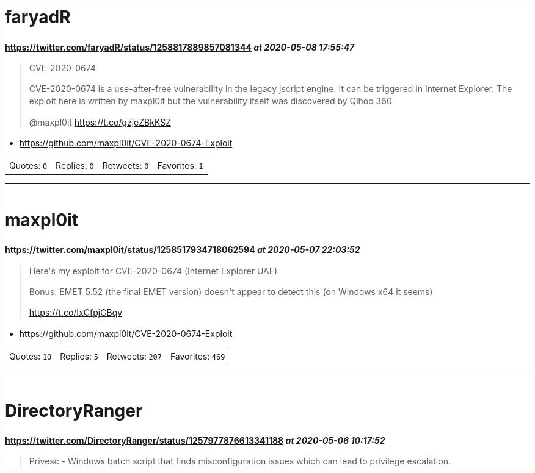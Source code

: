 
# faryadR
**https://twitter.com/faryadR/status/1258817889857081344 _at 2020-05-08 17:55:47_**
<blockquote>
CVE-2020-0674

CVE-2020-0674 is a use-after-free vulnerability in the legacy jscript engine. It can be triggered in Internet Explorer. The exploit here is written by maxpl0it but the vulnerability itself was discovered by Qihoo 360

@maxpl0it
 https://t.co/gzjeZBkKSZ
</blockquote>

* https://github.com/maxpl0it/CVE-2020-0674-Exploit

<table><tr>
<td>Quotes: <code>0</code></td>
<td>Replies: <code>0</code></td>
<td>Retweets: <code>0</code></td>
<td>Favorites: <code>1</code></td>
</tr></table>

---

# maxpl0it
**https://twitter.com/maxpl0it/status/1258517934718062594 _at 2020-05-07 22:03:52_**
<blockquote>
Here's my exploit for CVE-2020-0674 (Internet Explorer UAF)

Bonus: EMET 5.52 (the final EMET version) doesn't appear to detect this (on Windows x64 it seems)

https://t.co/IxCfpjGBqv
</blockquote>

* https://github.com/maxpl0it/CVE-2020-0674-Exploit

<table><tr>
<td>Quotes: <code>10</code></td>
<td>Replies: <code>5</code></td>
<td>Retweets: <code>207</code></td>
<td>Favorites: <code>469</code></td>
</tr></table>

---

# DirectoryRanger
**https://twitter.com/DirectoryRanger/status/1257977876613341188 _at 2020-05-06 10:17:52_**
<blockquote>
Privesc - Windows batch script that finds misconfiguration issues which can lead to privilege escalation.
